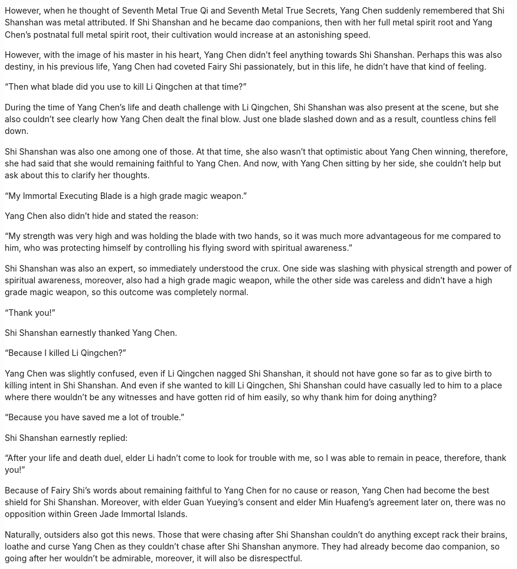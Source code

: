 However, when he thought of Seventh Metal True Qi and Seventh Metal True Secrets, Yang Chen suddenly remembered that Shi Shanshan was metal attributed. If Shi Shanshan and he became dao companions, then with her full metal spirit root and Yang Chen’s postnatal full metal spirit root, their cultivation would increase at an astonishing speed. 

However, with the image of his master in his heart, Yang Chen didn’t feel anything towards Shi Shanshan. Perhaps this was also destiny, in his previous life, Yang Chen had coveted Fairy Shi passionately, but in this life, he didn’t have that kind of feeling. 
 
“Then what blade did you use to kill Li Qingchen at that time?”

During the time of Yang Chen’s life and death challenge with Li Qingchen, Shi Shanshan was also present at the scene, but she also couldn’t see clearly how Yang Chen dealt the final blow. Just one blade slashed down and as a result, countless chins fell down. 

Shi Shanshan was also one among one of those. At that time, she also wasn’t that optimistic about Yang Chen winning, therefore, she had said that she would remaining faithful to Yang Chen. And now, with Yang Chen sitting by her side, she couldn’t help but ask about this to clarify her thoughts. 

“My Immortal Executing Blade is a high grade magic weapon.”

Yang Chen also didn’t hide and stated the reason:

“My strength was very high and was holding the blade with two hands, so it was much more advantageous for me compared to him, who was protecting himself by controlling his flying sword with spiritual awareness.”

Shi Shanshan was also an expert, so immediately understood the crux. One side was slashing with physical strength and power of spiritual awareness, moreover, also had a high grade magic weapon, while the other side was careless and didn’t have a high grade magic weapon, so this outcome was completely normal. 

“Thank you!”

Shi Shanshan earnestly thanked Yang Chen. 

“Because I killed Li Qingchen?”

Yang Chen was slightly confused, even if Li Qingchen nagged Shi Shanshan, it should not have gone so far as to give birth to killing intent in Shi Shanshan. And even if she wanted to kill Li Qingchen, Shi Shanshan could have casually led to him to a place where there wouldn’t be any witnesses and have gotten rid of him easily, so why thank him for doing anything? 

“Because you have saved me a lot of trouble.”

Shi Shanshan earnestly replied:

“After your life and death duel, elder Li hadn’t come to look for trouble with me, so I was able to remain in peace, therefore, thank you!”

Because of Fairy Shi’s words about remaining faithful to Yang Chen for no cause or reason, Yang Chen had become the best shield for Shi Shanshan. Moreover, with elder Guan Yueying’s consent and elder Min Huafeng’s agreement later on, there was no opposition within Green Jade Immortal Islands.

Naturally, outsiders also got this news. Those that were chasing after Shi Shanshan couldn’t do anything except rack their brains, loathe and curse Yang Chen as they couldn’t chase after Shi Shanshan anymore. They had already become dao companion, so going after her wouldn’t be admirable, moreover, it will also be disrespectful. 
 
